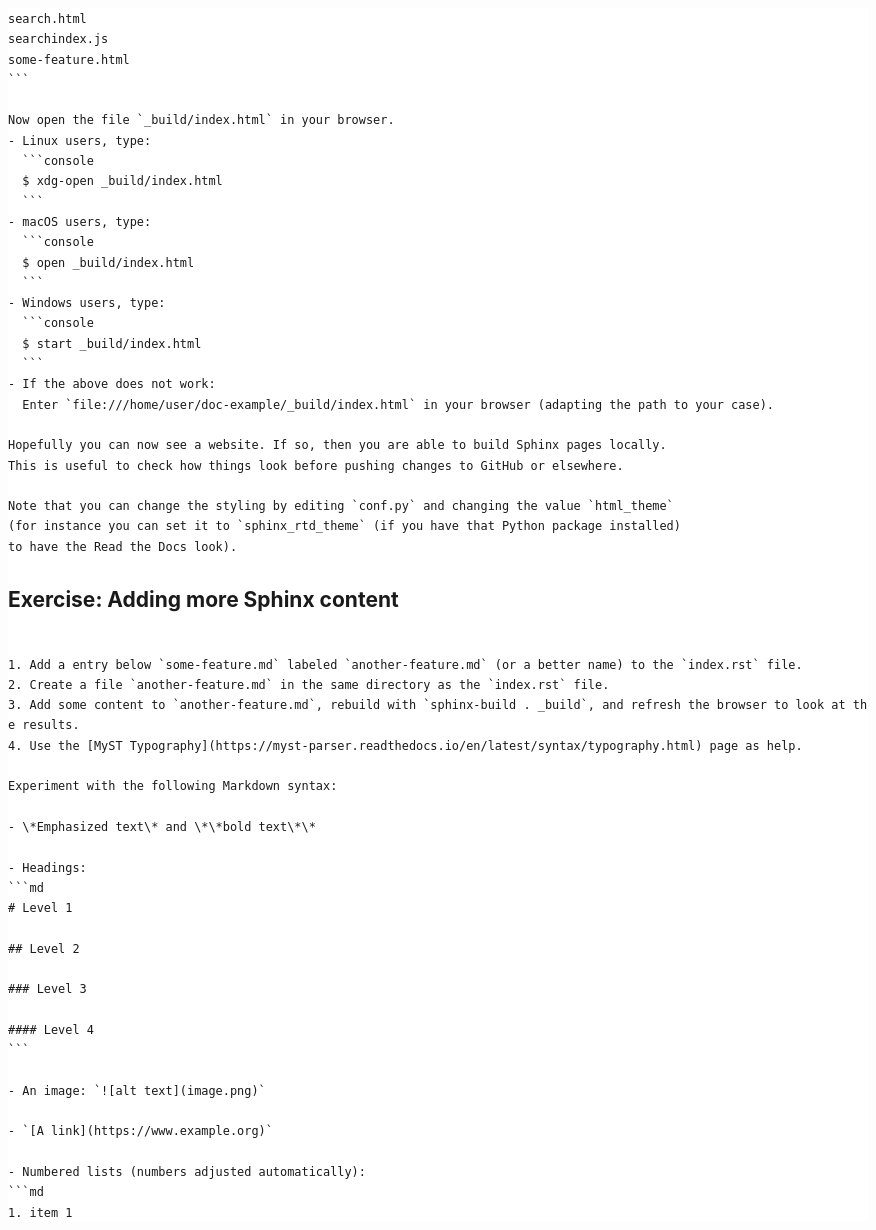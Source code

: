 ````{exercise} Sphinx-1: Generate the basic documentation template
search.html
searchindex.js
some-feature.html
```

Now open the file `_build/index.html` in your browser.
- Linux users, type:
  ```console
  $ xdg-open _build/index.html
  ```
- macOS users, type:
  ```console
  $ open _build/index.html
  ```
- Windows users, type:
  ```console
  $ start _build/index.html
  ```
- If the above does not work:
  Enter `file:///home/user/doc-example/_build/index.html` in your browser (adapting the path to your case).

Hopefully you can now see a website. If so, then you are able to build Sphinx pages locally.
This is useful to check how things look before pushing changes to GitHub or elsewhere.

Note that you can change the styling by editing `conf.py` and changing the value `html_theme`
(for instance you can set it to `sphinx_rtd_theme` (if you have that Python package installed)
to have the Read the Docs look).
````


## Exercise: Adding more Sphinx content

`````{exercise} Sphinx-2: Add more content to your example documentation

1. Add a entry below `some-feature.md` labeled `another-feature.md` (or a better name) to the `index.rst` file.
2. Create a file `another-feature.md` in the same directory as the `index.rst` file.
3. Add some content to `another-feature.md`, rebuild with `sphinx-build . _build`, and refresh the browser to look at the results.
4. Use the [MyST Typography](https://myst-parser.readthedocs.io/en/latest/syntax/typography.html) page as help.

Experiment with the following Markdown syntax:

- \*Emphasized text\* and \*\*bold text\*\*

- Headings:
```md
# Level 1

## Level 2

### Level 3

#### Level 4
```

- An image: `![alt text](image.png)`

- `[A link](https://www.example.org)`

- Numbered lists (numbers adjusted automatically):
```md
1. item 1
`````